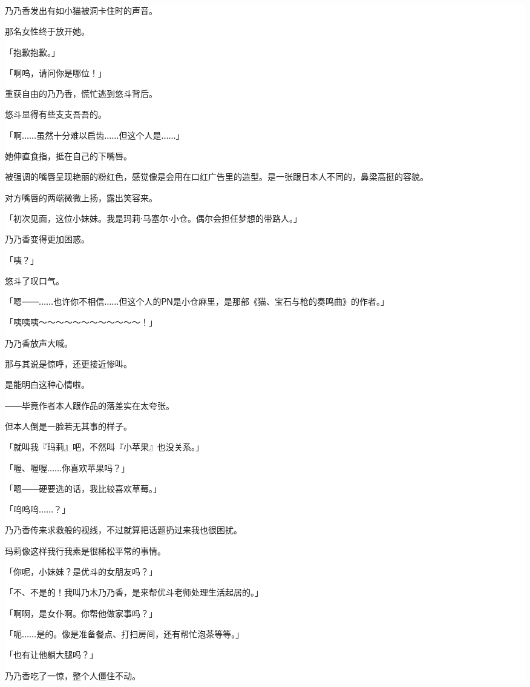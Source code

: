 乃乃香发出有如小猫被洞卡住时的声音。

那名女性终于放开她。

「抱歉抱歉。」

「啊呜，请问你是哪位！」

重获自由的乃乃香，慌忙逃到悠斗背后。

悠斗显得有些支支吾吾的。

「啊……虽然十分难以启齿……但这个人是……」

她伸直食指，抵在自己的下嘴唇。

被强调的嘴唇呈现艳丽的粉红色，感觉像是会用在口红广告里的造型。是一张跟日本人不同的，鼻梁高挺的容貌。

对方嘴唇的两端微微上扬，露出笑容来。

「初次见面，这位小妹妹。我是玛莉·马塞尔·小仓。偶尔会担任梦想的带路人。」

乃乃香变得更加困惑。

「咦？」

悠斗了叹口气。

「嗯——……也许你不相信……但这个人的PN是小仓麻里，是那部《猫、宝石与枪的奏鸣曲》的作者。」

「咦咦咦～～～～～～～～～～～～！」

乃乃香放声大喊。

那与其说是惊呼，还更接近惨叫。

是能明白这种心情啦。

——毕竟作者本人跟作品的落差实在太夸张。

但本人倒是一脸若无其事的样子。

「就叫我『玛莉』吧，不然叫『小苹果』也没关系。」

「喔、喔喔……你喜欢苹果吗？」

「嗯——硬要选的话，我比较喜欢草莓。」

「呜呜呜……？」

乃乃香传来求救般的视线，不过就算把话题扔过来我也很困扰。

玛莉像这样我行我素是很稀松平常的事情。

「你呢，小妹妹？是优斗的女朋友吗？」

「不、不是的！我叫乃木乃乃香，是来帮优斗老师处理生活起居的。」

「啊啊，是女仆啊。你帮他做家事吗？」

「呃……是的。像是准备餐点、打扫房间，还有帮忙泡茶等等。」

「也有让他躺大腿吗？」

乃乃香吃了一惊，整个人僵住不动。
